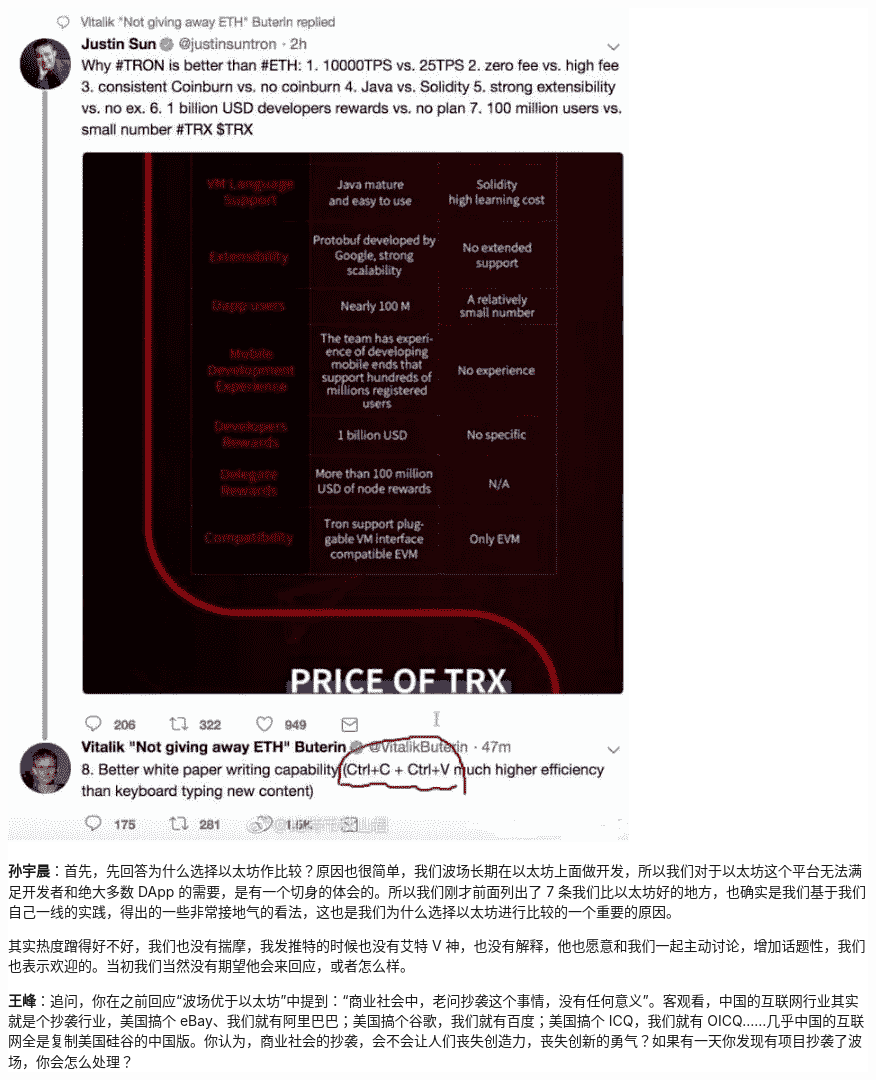 ![222.png](img/26966b08df0cb77b0c5ea33cb7d1529a.jpg)

**孙宇晨**：首先，先回答为什么选择以太坊作比较？原因也很简单，我们波场长期在以太坊上面做开发，所以我们对于以太坊这个平台无法满足开发者和绝大多数 DApp 的需要，是有一个切身的体会的。所以我们刚才前面列出了 7 条我们比以太坊好的地方，也确实是我们基于我们自己一线的实践，得出的一些非常接地气的看法，这也是我们为什么选择以太坊进行比较的一个重要的原因。

其实热度蹭得好不好，我们也没有揣摩，我发推特的时候也没有艾特 V 神，也没有解释，他也愿意和我们一起主动讨论，增加话题性，我们也表示欢迎的。当初我们当然没有期望他会来回应，或者怎么样。

**王峰**：追问，你在之前回应“波场优于以太坊”中提到：“商业社会中，老问抄袭这个事情，没有任何意义”。客观看，中国的互联网行业其实就是个抄袭行业，美国搞个 eBay、我们就有阿里巴巴；美国搞个谷歌，我们就有百度；美国搞个 ICQ，我们就有 OICQ……几乎中国的互联网全是复制美国硅谷的中国版。你认为，商业社会的抄袭，会不会让人们丧失创造力，丧失创新的勇气？如果有一天你发现有项目抄袭了波场，你会怎么处理？

